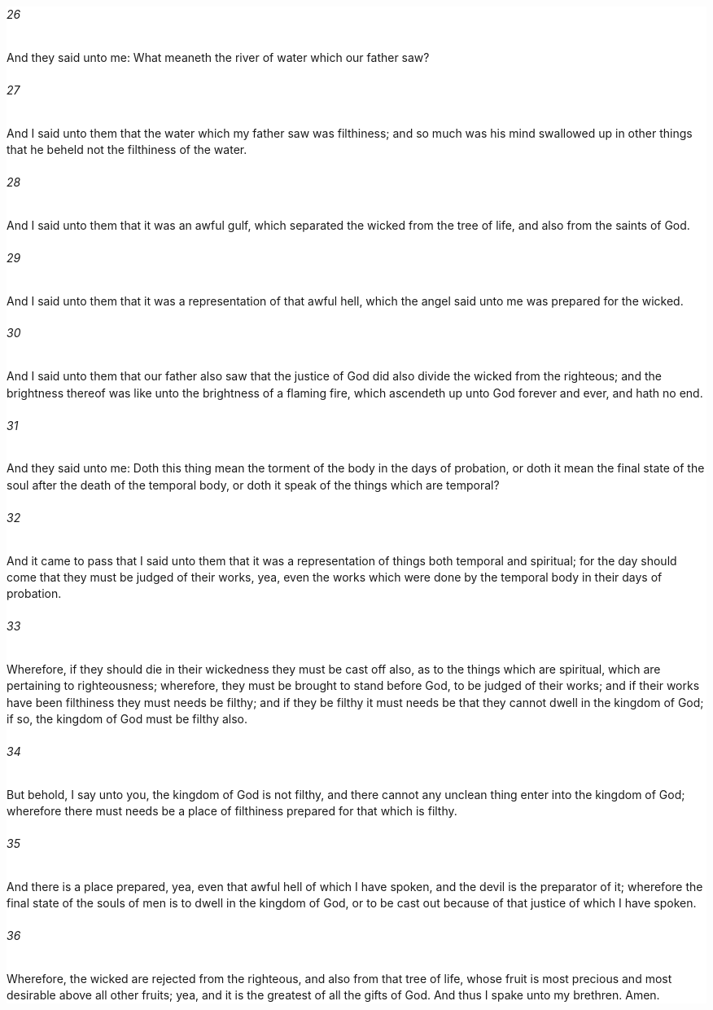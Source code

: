 ###### 26
And they said unto me: What meaneth the river of water which our father saw?

###### 27
And I said unto them that the water which my father saw was filthiness; and so much was his mind swallowed up in other things that he beheld not the filthiness of the water.

###### 28
And I said unto them that it was an awful gulf, which separated the wicked from the tree of life, and also from the saints of God.

###### 29
And I said unto them that it was a representation of that awful hell, which the angel said unto me was prepared for the wicked.

###### 30
And I said unto them that our father also saw that the justice of God did also divide the wicked from the righteous; and the brightness thereof was like unto the brightness of a flaming fire, which ascendeth up unto God forever and ever, and hath no end.

###### 31
And they said unto me: Doth this thing mean the torment of the body in the days of probation, or doth it mean the final state of the soul after the death of the temporal body, or doth it speak of the things which are temporal?

###### 32
And it came to pass that I said unto them that it was a representation of things both temporal and spiritual; for the day should come that they must be judged of their works, yea, even the works which were done by the temporal body in their days of probation.

###### 33
Wherefore, if they should die in their wickedness they must be cast off also, as to the things which are spiritual, which are pertaining to righteousness; wherefore, they must be brought to stand before God, to be judged of their works; and if their works have been filthiness they must needs be filthy; and if they be filthy it must needs be that they cannot dwell in the kingdom of God; if so, the kingdom of God must be filthy also.

###### 34
But behold, I say unto you, the kingdom of God is not filthy, and there cannot any unclean thing enter into the kingdom of God; wherefore there must needs be a place of filthiness prepared for that which is filthy.

###### 35
And there is a place prepared, yea, even that awful hell of which I have spoken, and the devil is the preparator of it; wherefore the final state of the souls of men is to dwell in the kingdom of God, or to be cast out because of that justice of which I have spoken.

###### 36
Wherefore, the wicked are rejected from the righteous, and also from that tree of life, whose fruit is most precious and most desirable above all other fruits; yea, and it is the greatest of all the gifts of God. And thus I spake unto my brethren. Amen.


